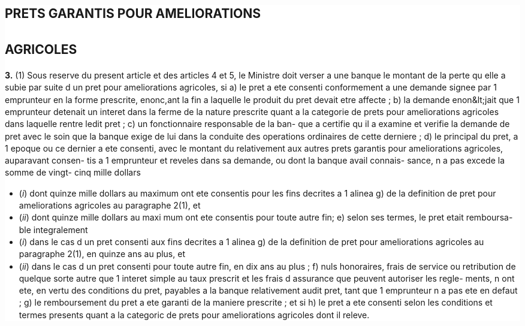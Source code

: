 ## PRETS GARANTIS POUR AMELIORATIONS

## AGRICOLES

**3.** (1) Sous reserve du present article et des
articles 4 et 5, le Ministre doit verser a une
banque le montant de la perte qu elle a subie
par suite d un pret pour ameliorations
agricoles, si
a) le pret a ete consenti conformement a
une demande signee par 1 emprunteur en la
forme prescrite, enonc,ant la fin a laquelle
le produit du pret devait etre affecte ;
b) la demande enon&amp;lt;jait que 1 emprunteur
detenait un interet dans la ferme de la
nature prescrite quant a la categorie de
prets pour ameliorations agricoles dans
laquelle rentre ledit pret ;
c) un fonctionnaire responsable de la ban-
que a certifie qu il a examine et verifie la
demande de pret avec le soin que la banque
exige de lui dans la conduite des operations
ordinaires de cette derniere ;
d) le principal du pret, a 1 epoque ou ce
dernier a ete consenti, avec le montant du
relativement aux autres prets garantis pour
ameliorations agricoles, auparavant consen-
tis a 1 emprunteur et reveles dans sa
demande, ou dont la banque avail connais-
sance, n a pas excede la somme de vingt-
cinq mille dollars
  * (_i_) dont quinze mille dollars au maximum
ont ete consentis pour les fins decrites a
1 alinea g) de la definition de pret pour
ameliorations agricoles au paragraphe
2(1), et
  * (_ii_) dont quinze mille dollars au maxi
mum ont ete consentis pour toute autre
fin;
e) selon ses termes, le pret etait remboursa-
ble integralement
  * (_i_) dans le cas d un pret consenti aux fins
decrites a 1 alinea g) de la definition de
pret pour ameliorations agricoles au
paragraphe 2(1), en quinze ans au plus,
et
  * (_ii_) dans le cas d un pret consenti pour
toute autre fin, en dix ans au plus ;
f) nuls honoraires, frais de service ou
retribution de quelque sorte autre que
1 interet simple au taux prescrit et les frais
d assurance que peuvent autoriser les regle-
ments, n ont ete, en vertu des conditions du
pret, payables a la banque relativement
audit pret, tant que 1 emprunteur n a pas
ete en defaut ;
g) le remboursement du pret a ete garanti
de la maniere prescrite ; et si
h) le pret a ete consenti selon les conditions
et termes presents quant a la categoric de
prets pour ameliorations agricoles dont il
releve.